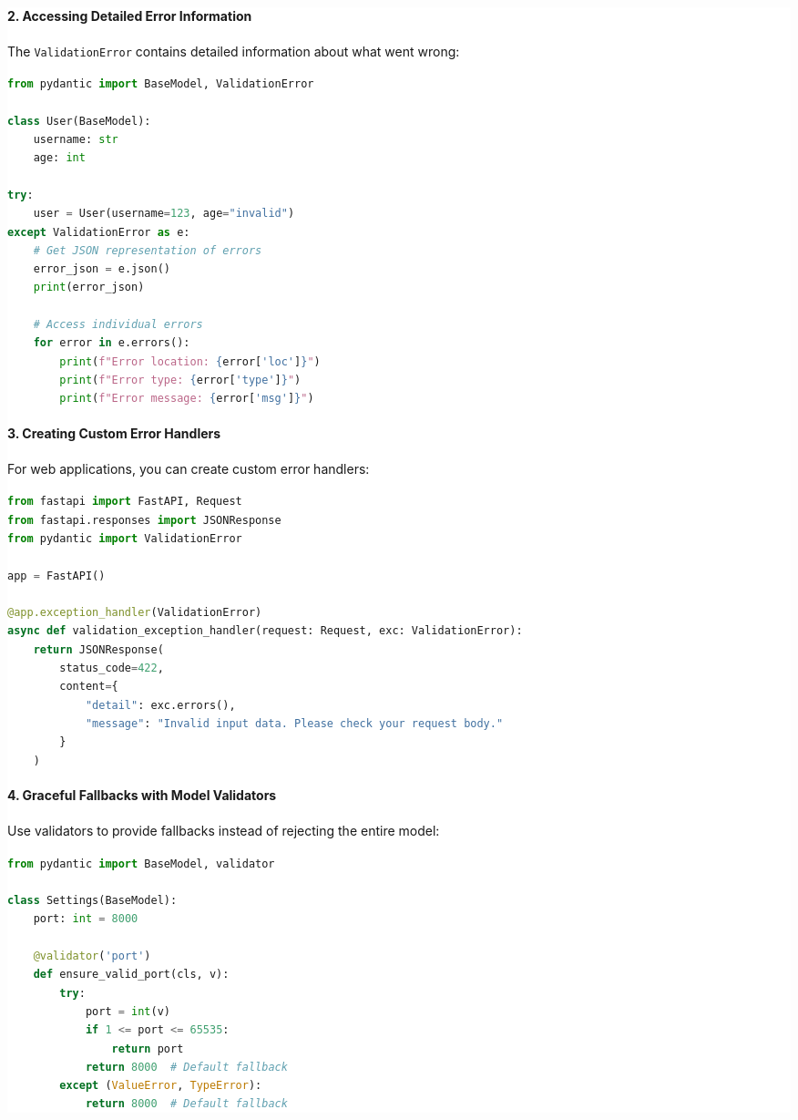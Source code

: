 #### 2. Accessing Detailed Error Information

The `ValidationError` contains detailed information about what went wrong:

```python
from pydantic import BaseModel, ValidationError

class User(BaseModel):
    username: str
    age: int

try:
    user = User(username=123, age="invalid")
except ValidationError as e:
    # Get JSON representation of errors
    error_json = e.json()
    print(error_json)
    
    # Access individual errors
    for error in e.errors():
        print(f"Error location: {error['loc']}")
        print(f"Error type: {error['type']}")
        print(f"Error message: {error['msg']}")
```

#### 3. Creating Custom Error Handlers

For web applications, you can create custom error handlers:

```python
from fastapi import FastAPI, Request
from fastapi.responses import JSONResponse
from pydantic import ValidationError

app = FastAPI()

@app.exception_handler(ValidationError)
async def validation_exception_handler(request: Request, exc: ValidationError):
    return JSONResponse(
        status_code=422,
        content={
            "detail": exc.errors(),
            "message": "Invalid input data. Please check your request body."
        }
    )
```

#### 4. Graceful Fallbacks with Model Validators

Use validators to provide fallbacks instead of rejecting the entire model:

```python
from pydantic import BaseModel, validator

class Settings(BaseModel):
    port: int = 8000
    
    @validator('port')
    def ensure_valid_port(cls, v):
        try:
            port = int(v)
            if 1 <= port <= 65535:
                return port
            return 8000  # Default fallback
        except (ValueError, TypeError):
            return 8000  # Default fallback
```
